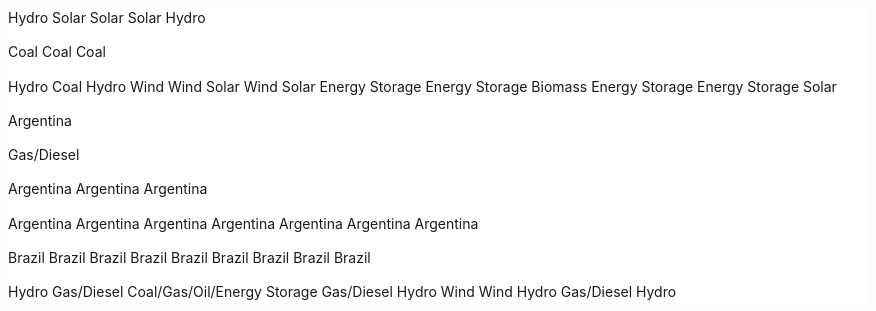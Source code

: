Hydro
Solar
Solar
Solar
Hydro

Coal
Coal
Coal

Hydro
Coal
Hydro
Wind
Wind
Solar
Wind
Solar
Energy Storage
Energy Storage
Biomass
Energy Storage
Energy Storage
Solar

Argentina

Gas/Diesel

Argentina
Argentina
Argentina

Argentina
Argentina
Argentina
Argentina
Argentina
Argentina
Argentina

Brazil
Brazil
Brazil
Brazil
Brazil
Brazil
Brazil
Brazil
Brazil

Hydro
Gas/Diesel
Coal/Gas/Oil/Energy
Storage
Gas/Diesel
Hydro
Wind
Wind
Hydro
Gas/Diesel
Hydro
